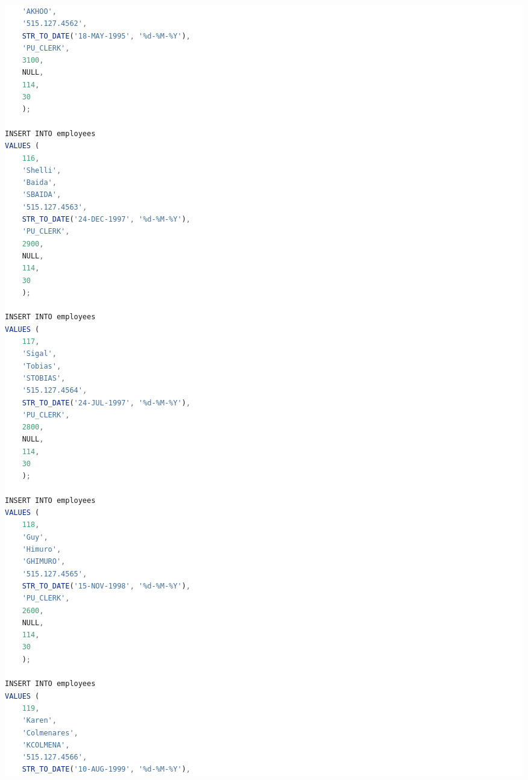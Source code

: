 ```Javascript
	'AKHOO',
	'515.127.4562',
	STR_TO_DATE('18-MAY-1995', '%d-%M-%Y'),
	'PU_CLERK',
	3100,
	NULL,
	114,
	30
	);

INSERT INTO employees
VALUES (
	116,
	'Shelli',
	'Baida',
	'SBAIDA',
	'515.127.4563',
	STR_TO_DATE('24-DEC-1997', '%d-%M-%Y'),
	'PU_CLERK',
	2900,
	NULL,
	114,
	30
	);

INSERT INTO employees
VALUES (
	117,
	'Sigal',
	'Tobias',
	'STOBIAS',
	'515.127.4564',
	STR_TO_DATE('24-JUL-1997', '%d-%M-%Y'),
	'PU_CLERK',
	2800,
	NULL,
	114,
	30
	);

INSERT INTO employees
VALUES (
	118,
	'Guy',
	'Himuro',
	'GHIMURO',
	'515.127.4565',
	STR_TO_DATE('15-NOV-1998', '%d-%M-%Y'),
	'PU_CLERK',
	2600,
	NULL,
	114,
	30
	);

INSERT INTO employees
VALUES (
	119,
	'Karen',
	'Colmenares',
	'KCOLMENA',
	'515.127.4566',
	STR_TO_DATE('10-AUG-1999', '%d-%M-%Y'),
```